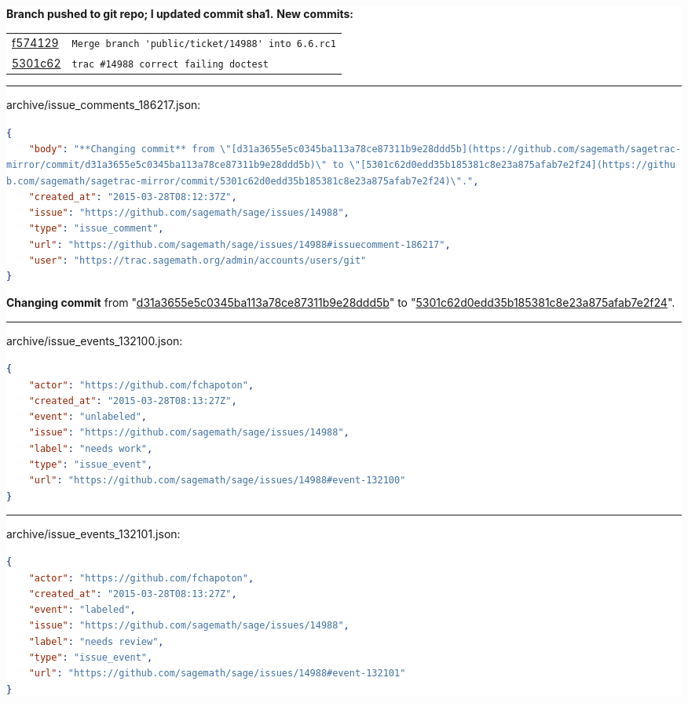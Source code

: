 <a id='comment:12'></a>
**Branch pushed to git repo; I updated commit sha1.** **New commits:**
<table><tr><td><a href="https://github.com/sagemath/sagetrac-mirror/commit/f574129e4a637309f778a504483c73bf185212a8">f574129</a></td><td><code>Merge branch 'public/ticket/14988' into 6.6.rc1</code></td></tr><tr><td><a href="https://github.com/sagemath/sagetrac-mirror/commit/5301c62d0edd35b185381c8e23a875afab7e2f24">5301c62</a></td><td><code>trac #14988 correct failing doctest</code></td></tr></table>




---

archive/issue_comments_186217.json:
```json
{
    "body": "**Changing commit** from \"[d31a3655e5c0345ba113a78ce87311b9e28ddd5b](https://github.com/sagemath/sagetrac-mirror/commit/d31a3655e5c0345ba113a78ce87311b9e28ddd5b)\" to \"[5301c62d0edd35b185381c8e23a875afab7e2f24](https://github.com/sagemath/sagetrac-mirror/commit/5301c62d0edd35b185381c8e23a875afab7e2f24)\".",
    "created_at": "2015-03-28T08:12:37Z",
    "issue": "https://github.com/sagemath/sage/issues/14988",
    "type": "issue_comment",
    "url": "https://github.com/sagemath/sage/issues/14988#issuecomment-186217",
    "user": "https://trac.sagemath.org/admin/accounts/users/git"
}
```

**Changing commit** from "[d31a3655e5c0345ba113a78ce87311b9e28ddd5b](https://github.com/sagemath/sagetrac-mirror/commit/d31a3655e5c0345ba113a78ce87311b9e28ddd5b)" to "[5301c62d0edd35b185381c8e23a875afab7e2f24](https://github.com/sagemath/sagetrac-mirror/commit/5301c62d0edd35b185381c8e23a875afab7e2f24)".



---

archive/issue_events_132100.json:
```json
{
    "actor": "https://github.com/fchapoton",
    "created_at": "2015-03-28T08:13:27Z",
    "event": "unlabeled",
    "issue": "https://github.com/sagemath/sage/issues/14988",
    "label": "needs work",
    "type": "issue_event",
    "url": "https://github.com/sagemath/sage/issues/14988#event-132100"
}
```



---

archive/issue_events_132101.json:
```json
{
    "actor": "https://github.com/fchapoton",
    "created_at": "2015-03-28T08:13:27Z",
    "event": "labeled",
    "issue": "https://github.com/sagemath/sage/issues/14988",
    "label": "needs review",
    "type": "issue_event",
    "url": "https://github.com/sagemath/sage/issues/14988#event-132101"
}
```
